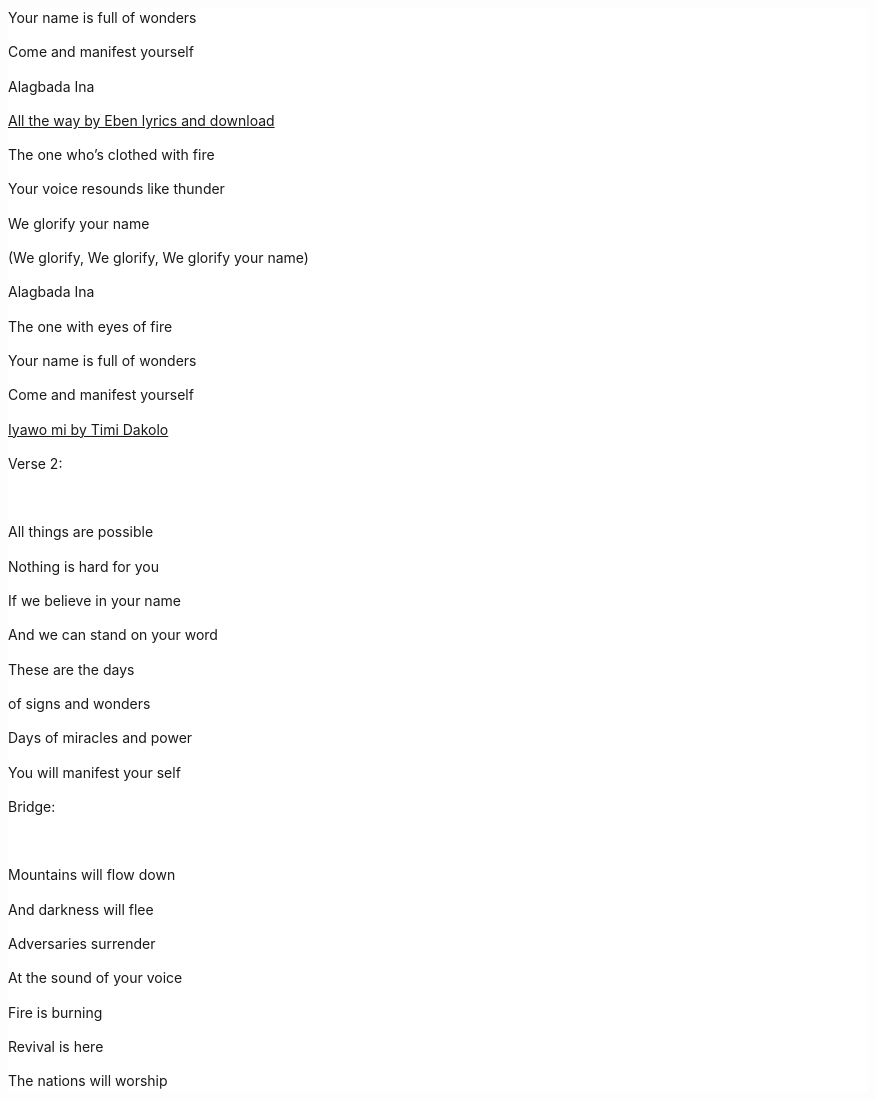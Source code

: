 Your name is full of wonders

Come and manifest yourself

Alagbada Ina

[All the way by Eben lyrics and download](https://www.estheradeniyi.com/all-way-by-eben-lyrics-mp3-download)

The one who&#x2019;s clothed with fire

Your voice resounds like thunder

We glorify your name

(We glorify, We glorify, We glorify your name)

Alagbada Ina

The one with eyes of fire

Your name is full of wonders

Come and manifest yourself

[Iyawo mi by Timi Dakolo](https://www.estheradeniyi.com/iyawo-mi-by-timi-dakolo-lyrics)

Verse
 2:

&#xA0;

All things are possible

Nothing is hard for you

If we believe in your name

And we can stand on your word

These are the days

of signs and wonders

Days of miracles and power

You will manifest your self

Bridge:

&#xA0;

Mountains will flow down

And darkness will flee

Adversaries surrender

At the sound of your voice

Fire is burning

Revival is here

The nations will worship
